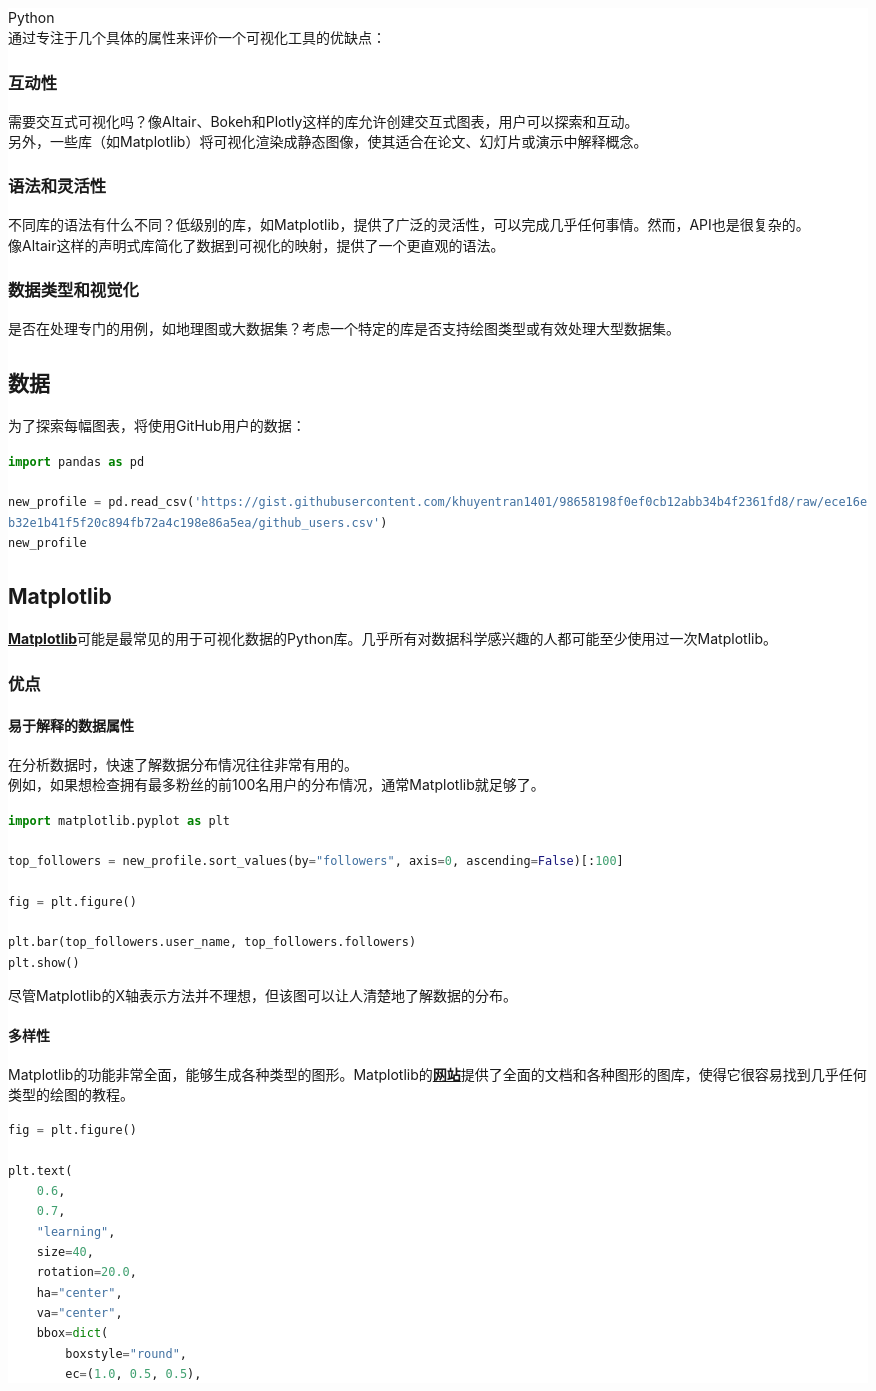 Python<br />通过专注于几个具体的属性来评价一个可视化工具的优缺点：
<a name="SrY45"></a>
### **互动性**
需要交互式可视化吗？像Altair、Bokeh和Plotly这样的库允许创建交互式图表，用户可以探索和互动。<br />另外，一些库（如Matplotlib）将可视化渲染成静态图像，使其适合在论文、幻灯片或演示中解释概念。
<a name="akpgV"></a>
### **语法和灵活性**
不同库的语法有什么不同？低级别的库，如Matplotlib，提供了广泛的灵活性，可以完成几乎任何事情。然而，API也是很复杂的。<br />像Altair这样的声明式库简化了数据到可视化的映射，提供了一个更直观的语法。
<a name="brOTO"></a>
### **数据类型和视觉化**
是否在处理专门的用例，如地理图或大数据集？考虑一个特定的库是否支持绘图类型或有效处理大型数据集。
<a name="YryFp"></a>
## 数据
为了探索每幅图表，将使用GitHub用户的数据：
```python
import pandas as pd  

new_profile = pd.read_csv('https://gist.githubusercontent.com/khuyentran1401/98658198f0ef0cb12abb34b4f2361fd8/raw/ece16eb32e1b41f5f20c894fb72a4c198e86a5ea/github_users.csv')
new_profile
```
<a name="qefXD"></a>
## Matplotlib
[**Matplotlib**](https://matplotlib.org/)可能是最常见的用于可视化数据的Python库。几乎所有对数据科学感兴趣的人都可能至少使用过一次Matplotlib。
<a name="IfgwZ"></a>
### 优点
<a name="TqwsB"></a>
#### **易于解释的数据属性**
在分析数据时，快速了解数据分布情况往往非常有用的。<br />例如，如果想检查拥有最多粉丝的前100名用户的分布情况，通常Matplotlib就足够了。
```python
import matplotlib.pyplot as plt

top_followers = new_profile.sort_values(by="followers", axis=0, ascending=False)[:100]

fig = plt.figure()

plt.bar(top_followers.user_name, top_followers.followers)
plt.show()
```
尽管Matplotlib的X轴表示方法并不理想，但该图可以让人清楚地了解数据的分布。
<a name="Sw19o"></a>
#### **多样性**
Matplotlib的功能非常全面，能够生成各种类型的图形。Matplotlib的[**网站**](https://matplotlib.org/tutorials/introductory/sample_plots.html)提供了全面的文档和各种图形的图库，使得它很容易找到几乎任何类型的绘图的教程。
```python
fig = plt.figure()

plt.text(
    0.6,
    0.7,
    "learning",
    size=40,
    rotation=20.0,
    ha="center",
    va="center",
    bbox=dict(
        boxstyle="round",
        ec=(1.0, 0.5, 0.5),
```